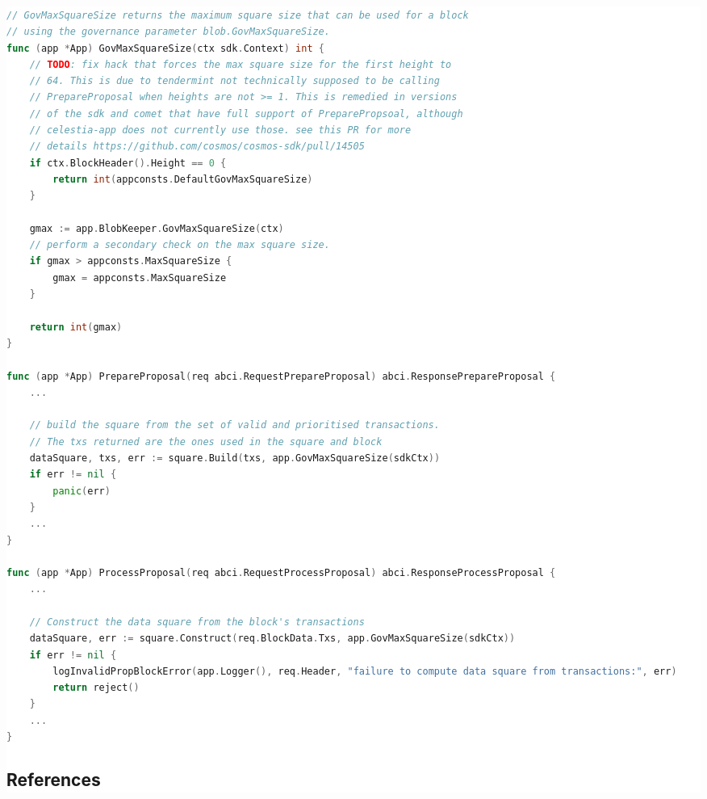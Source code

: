 ```go
// GovMaxSquareSize returns the maximum square size that can be used for a block
// using the governance parameter blob.GovMaxSquareSize.
func (app *App) GovMaxSquareSize(ctx sdk.Context) int {
	// TODO: fix hack that forces the max square size for the first height to
	// 64. This is due to tendermint not technically supposed to be calling
	// PrepareProposal when heights are not >= 1. This is remedied in versions
	// of the sdk and comet that have full support of PreparePropsoal, although
	// celestia-app does not currently use those. see this PR for more
	// details https://github.com/cosmos/cosmos-sdk/pull/14505
	if ctx.BlockHeader().Height == 0 {
		return int(appconsts.DefaultGovMaxSquareSize)
	}

	gmax := app.BlobKeeper.GovMaxSquareSize(ctx)
	// perform a secondary check on the max square size.
	if gmax > appconsts.MaxSquareSize {
		gmax = appconsts.MaxSquareSize
	}

	return int(gmax)
}

func (app *App) PrepareProposal(req abci.RequestPrepareProposal) abci.ResponsePrepareProposal {
	...

	// build the square from the set of valid and prioritised transactions.
	// The txs returned are the ones used in the square and block
	dataSquare, txs, err := square.Build(txs, app.GovMaxSquareSize(sdkCtx))
	if err != nil {
		panic(err)
	}
    ...
}

func (app *App) ProcessProposal(req abci.RequestProcessProposal) abci.ResponseProcessProposal {
    ...

	// Construct the data square from the block's transactions
	dataSquare, err := square.Construct(req.BlockData.Txs, app.GovMaxSquareSize(sdkCtx))
	if err != nil {
		logInvalidPropBlockError(app.Logger(), req.Header, "failure to compute data square from transactions:", err)
		return reject()
	}
    ...
}
```

## References
